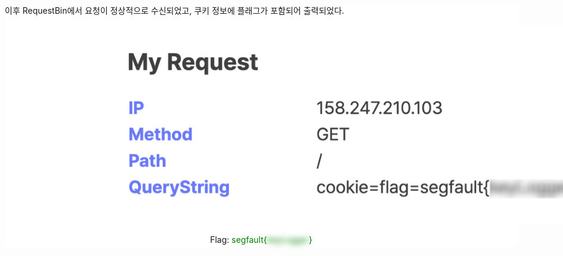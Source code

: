 이후 RequestBin에서 요청이 정상적으로 수신되었고, 쿠키 정보에 플래그가 포함되어 출력되었다.

<img src="/data/Penetration%20Testing%20%7C%20Week%2010/40.png" alt="XSS 6" style="padding: 0 150px; background-color: white">

<p style="text-align: center;">Flag: <span style="color: green">segfault{<span style="filter: blur(5px);">keyLogger</span>}</span></p>